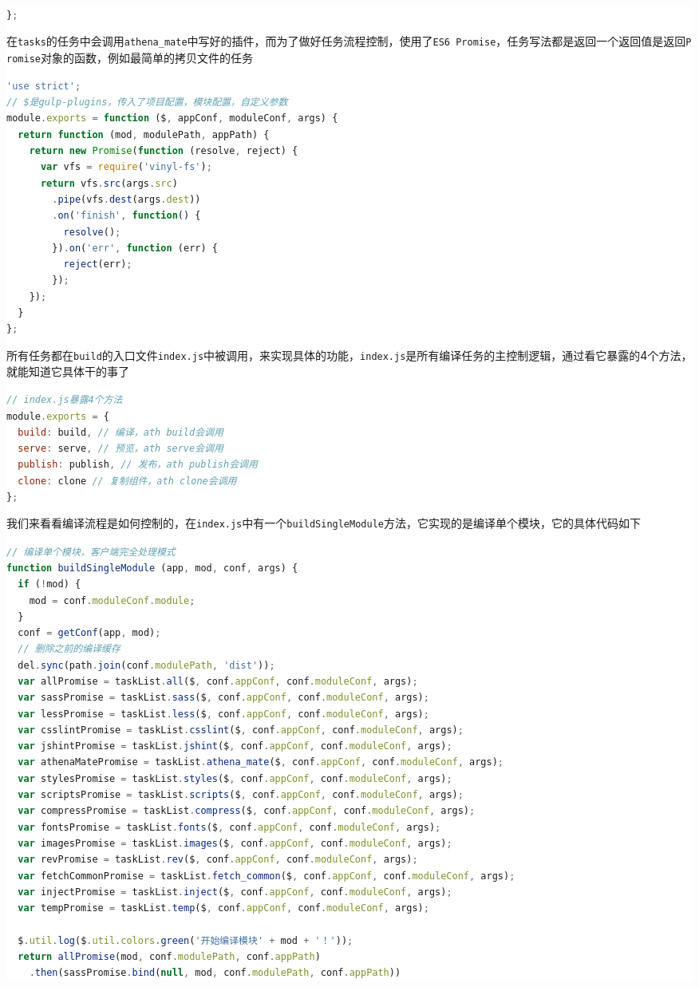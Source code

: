```javascript
};
```

在`tasks`的任务中会调用`athena_mate`中写好的插件，而为了做好任务流程控制，使用了`ES6 Promise`，任务写法都是返回一个返回值是返回`Promise`对象的函数，例如最简单的拷贝文件的任务

```javascript
'use strict';
// $是gulp-plugins，传入了项目配置，模块配置，自定义参数
module.exports = function ($, appConf, moduleConf, args) {
  return function (mod, modulePath, appPath) {
    return new Promise(function (resolve, reject) {
      var vfs = require('vinyl-fs');
      return vfs.src(args.src)
        .pipe(vfs.dest(args.dest))
        .on('finish', function() {
          resolve();
        }).on('err', function (err) {
          reject(err);
        });
    });
  }
};
```

所有任务都在`build`的入口文件`index.js`中被调用，来实现具体的功能，`index.js`是所有编译任务的主控制逻辑，通过看它暴露的4个方法，就能知道它具体干的事了

```javascript
// index.js暴露4个方法
module.exports = {
  build: build, // 编译，ath build会调用
  serve: serve, // 预览，ath serve会调用
  publish: publish, // 发布，ath publish会调用
  clone: clone // 复制组件，ath clone会调用
};
```

我们来看看编译流程是如何控制的，在`index.js`中有一个`buildSingleModule`方法，它实现的是编译单个模块，它的具体代码如下

```javascript
// 编译单个模块，客户端完全处理模式
function buildSingleModule (app, mod, conf, args) {
  if (!mod) {
    mod = conf.moduleConf.module;
  }
  conf = getConf(app, mod);
  // 删除之前的编译缓存
  del.sync(path.join(conf.modulePath, 'dist'));
  var allPromise = taskList.all($, conf.appConf, conf.moduleConf, args);
  var sassPromise = taskList.sass($, conf.appConf, conf.moduleConf, args);
  var lessPromise = taskList.less($, conf.appConf, conf.moduleConf, args);
  var csslintPromise = taskList.csslint($, conf.appConf, conf.moduleConf, args);
  var jshintPromise = taskList.jshint($, conf.appConf, conf.moduleConf, args);
  var athenaMatePromise = taskList.athena_mate($, conf.appConf, conf.moduleConf, args);
  var stylesPromise = taskList.styles($, conf.appConf, conf.moduleConf, args);
  var scriptsPromise = taskList.scripts($, conf.appConf, conf.moduleConf, args);
  var compressPromise = taskList.compress($, conf.appConf, conf.moduleConf, args);
  var fontsPromise = taskList.fonts($, conf.appConf, conf.moduleConf, args);
  var imagesPromise = taskList.images($, conf.appConf, conf.moduleConf, args);
  var revPromise = taskList.rev($, conf.appConf, conf.moduleConf, args);
  var fetchCommonPromise = taskList.fetch_common($, conf.appConf, conf.moduleConf, args);
  var injectPromise = taskList.inject($, conf.appConf, conf.moduleConf, args);
  var tempPromise = taskList.temp($, conf.appConf, conf.moduleConf, args);

  $.util.log($.util.colors.green('开始编译模块' + mod + '！'));
  return allPromise(mod, conf.modulePath, conf.appPath)
    .then(sassPromise.bind(null, mod, conf.modulePath, conf.appPath))
```